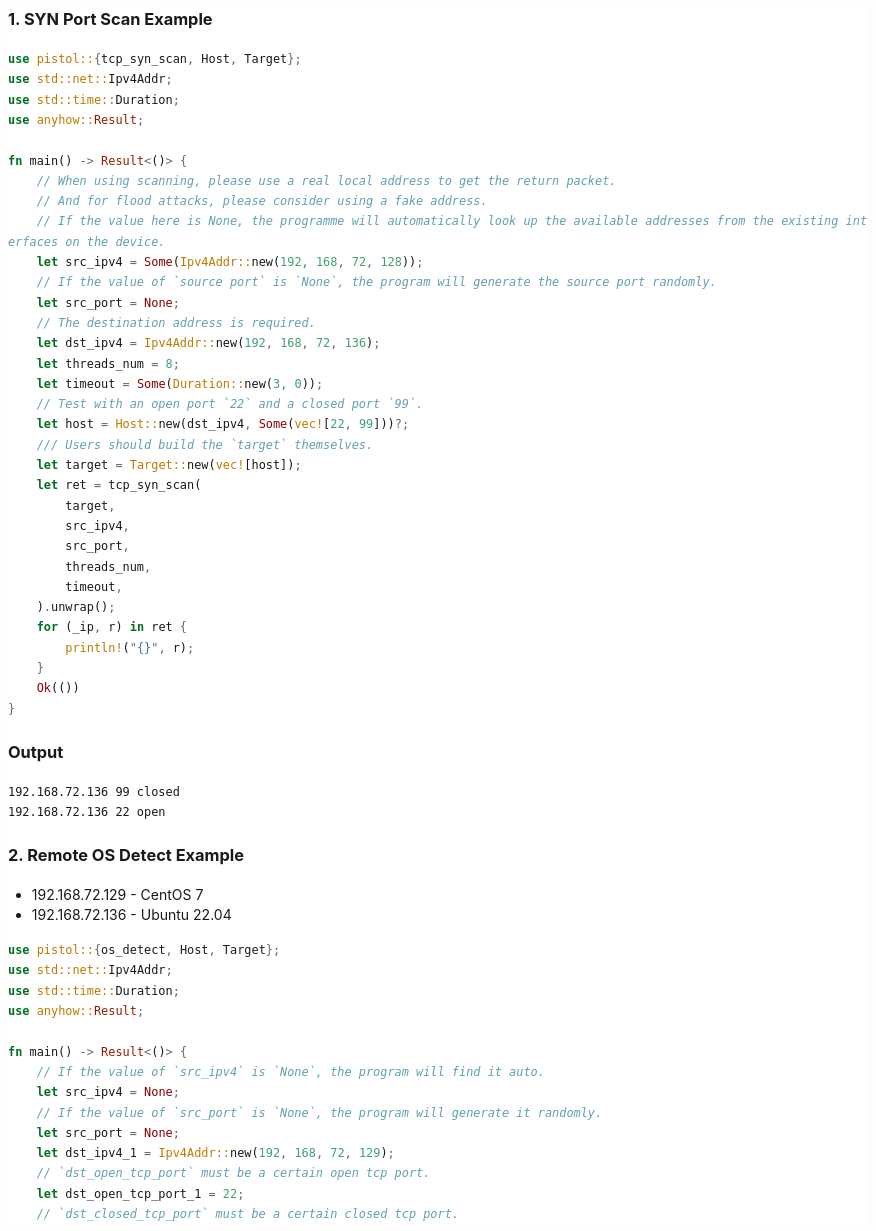 ### 1. SYN Port Scan Example

```rust
use pistol::{tcp_syn_scan, Host, Target};
use std::net::Ipv4Addr;
use std::time::Duration;
use anyhow::Result;

fn main() -> Result<()> {
    // When using scanning, please use a real local address to get the return packet.
    // And for flood attacks, please consider using a fake address.
    // If the value here is None, the programme will automatically look up the available addresses from the existing interfaces on the device.
    let src_ipv4 = Some(Ipv4Addr::new(192, 168, 72, 128));
    // If the value of `source port` is `None`, the program will generate the source port randomly.
    let src_port = None;
    // The destination address is required.
    let dst_ipv4 = Ipv4Addr::new(192, 168, 72, 136);
    let threads_num = 8;
    let timeout = Some(Duration::new(3, 0));
    // Test with an open port `22` and a closed port `99`.
    let host = Host::new(dst_ipv4, Some(vec![22, 99]))?;
    /// Users should build the `target` themselves.
    let target = Target::new(vec![host]);
    let ret = tcp_syn_scan(
        target,
        src_ipv4,
        src_port,
        threads_num,
        timeout,
    ).unwrap();
    for (_ip, r) in ret {
        println!("{}", r);
    }
    Ok(())
}
```

### Output

```bash
192.168.72.136 99 closed
192.168.72.136 22 open
```

### 2. Remote OS Detect Example

* 192.168.72.129 - CentOS 7
* 192.168.72.136 - Ubuntu 22.04

```rust
use pistol::{os_detect, Host, Target};
use std::net::Ipv4Addr;
use std::time::Duration;
use anyhow::Result;

fn main() -> Result<()> {
    // If the value of `src_ipv4` is `None`, the program will find it auto.
    let src_ipv4 = None;
    // If the value of `src_port` is `None`, the program will generate it randomly.
    let src_port = None;
    let dst_ipv4_1 = Ipv4Addr::new(192, 168, 72, 129);
    // `dst_open_tcp_port` must be a certain open tcp port.
    let dst_open_tcp_port_1 = 22;
    // `dst_closed_tcp_port` must be a certain closed tcp port.
```
